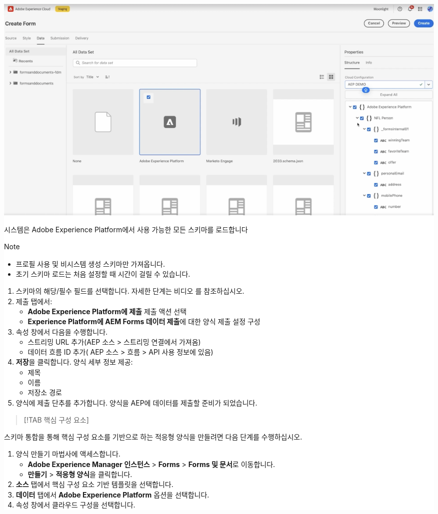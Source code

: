    ![](/help/forms/assets/xdm-schema-integration.png)

   시스템은 Adobe Experience Platform에서 사용 가능한 모든 스키마를 로드합니다

   >[!NOTE]
   >
   >
   > * 프로필 사용 및 비시스템 생성 스키마만 가져옵니다.
   > * 초기 스키마 로드는 처음 설정할 때 시간이 걸릴 수 있습니다.

1. 스키마의 해당/필수 필드를 선택합니다. 자세한 단계는 비디오 를 참조하십시오.
1. 제출 탭에서:
   * **Adobe Experience Platform에 제출** 제출 액션 선택
   * **Experience Platform에 AEM Forms 데이터 제출**&#x200B;에 대한 양식 제출 설정 구성
1. 속성 창에서 다음을 수행합니다.
   * 스트리밍 URL 추가(AEP 소스 > 스트리밍 연결에서 가져옴)
   * 데이터 흐름 ID 추가( AEP 소스 > 흐름 > API 사용 정보에 있음)
1. **저장**&#x200B;을 클릭합니다. 양식 세부 정보 제공:
   * 제목
   * 이름
   * 저장소 경로
1. 양식에 제출 단추를 추가합니다. 양식을 AEP에 데이터를 제출할 준비가 되었습니다.

>[!TAB 핵심 구성 요소]

스키마 통합을 통해 핵심 구성 요소를 기반으로 하는 적응형 양식을 만들려면 다음 단계를 수행하십시오.

1. 양식 만들기 마법사에 액세스합니다.
   * **Adobe Experience Manager 인스턴스** > **Forms** > **Forms 및 문서**&#x200B;로 이동합니다.
   * **만들기** > **적응형 양식**&#x200B;을 클릭합니다.
1. **소스** 탭에서 핵심 구성 요소 기반 템플릿을 선택합니다.
1. **데이터** 탭에서 **Adobe Experience Platform** 옵션을 선택합니다.
1. 속성 창에서 클라우드 구성을 선택합니다.
